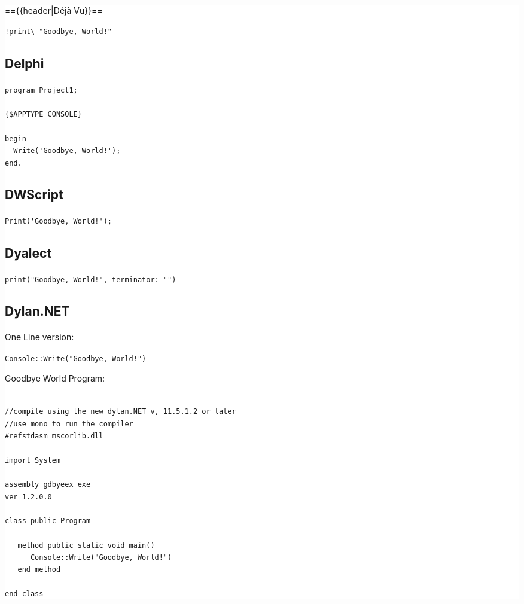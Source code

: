 
=={{header|Déjà Vu}}==

```dejavu
!print\ "Goodbye, World!"
```



## Delphi


```Delphi
program Project1;

{$APPTYPE CONSOLE}

begin
  Write('Goodbye, World!');
end.
```



## DWScript


```Delphi
Print('Goodbye, World!');
```



## Dyalect


```Dyalect
print("Goodbye, World!", terminator: "")
```



## Dylan.NET

One Line version:

```Dylan.NET
Console::Write("Goodbye, World!")
```

Goodbye World Program:

```Dylan.NET

//compile using the new dylan.NET v, 11.5.1.2 or later
//use mono to run the compiler
#refstdasm mscorlib.dll

import System

assembly gdbyeex exe
ver 1.2.0.0

class public Program

   method public static void main()
      Console::Write("Goodbye, World!")
   end method

end class

```
